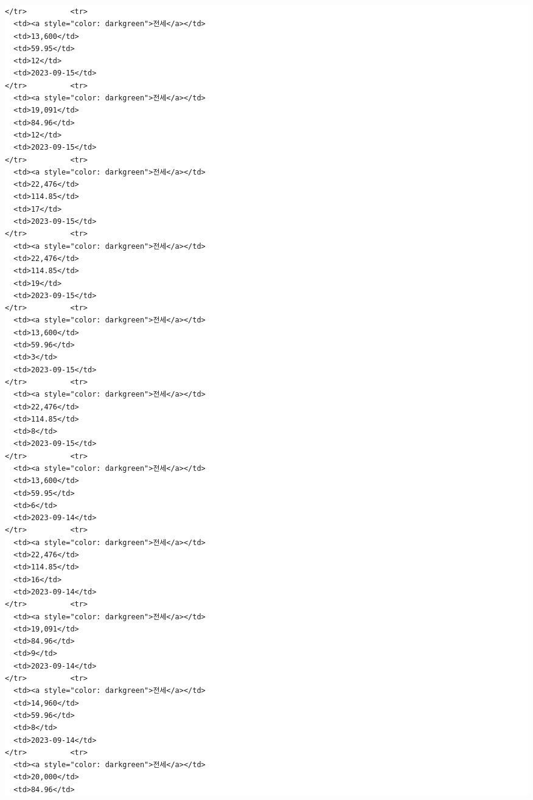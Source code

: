     </tr>          <tr>
      <td><a style="color: darkgreen">전세</a></td>
      <td>13,600</td>
      <td>59.95</td>
      <td>12</td>
      <td>2023-09-15</td>
    </tr>          <tr>
      <td><a style="color: darkgreen">전세</a></td>
      <td>19,091</td>
      <td>84.96</td>
      <td>12</td>
      <td>2023-09-15</td>
    </tr>          <tr>
      <td><a style="color: darkgreen">전세</a></td>
      <td>22,476</td>
      <td>114.85</td>
      <td>17</td>
      <td>2023-09-15</td>
    </tr>          <tr>
      <td><a style="color: darkgreen">전세</a></td>
      <td>22,476</td>
      <td>114.85</td>
      <td>19</td>
      <td>2023-09-15</td>
    </tr>          <tr>
      <td><a style="color: darkgreen">전세</a></td>
      <td>13,600</td>
      <td>59.96</td>
      <td>3</td>
      <td>2023-09-15</td>
    </tr>          <tr>
      <td><a style="color: darkgreen">전세</a></td>
      <td>22,476</td>
      <td>114.85</td>
      <td>8</td>
      <td>2023-09-15</td>
    </tr>          <tr>
      <td><a style="color: darkgreen">전세</a></td>
      <td>13,600</td>
      <td>59.95</td>
      <td>6</td>
      <td>2023-09-14</td>
    </tr>          <tr>
      <td><a style="color: darkgreen">전세</a></td>
      <td>22,476</td>
      <td>114.85</td>
      <td>16</td>
      <td>2023-09-14</td>
    </tr>          <tr>
      <td><a style="color: darkgreen">전세</a></td>
      <td>19,091</td>
      <td>84.96</td>
      <td>9</td>
      <td>2023-09-14</td>
    </tr>          <tr>
      <td><a style="color: darkgreen">전세</a></td>
      <td>14,960</td>
      <td>59.96</td>
      <td>8</td>
      <td>2023-09-14</td>
    </tr>          <tr>
      <td><a style="color: darkgreen">전세</a></td>
      <td>20,000</td>
      <td>84.96</td>